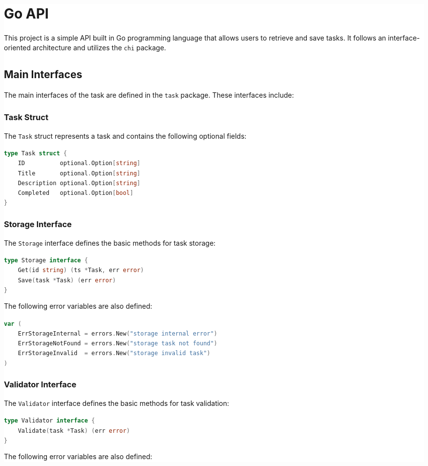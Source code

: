 # Go API

This project is a simple API built in Go programming language that allows users to retrieve and save tasks. It follows an interface-oriented architecture and utilizes the `chi` package.

## Main Interfaces

The main interfaces of the task are defined in the `task` package. These interfaces include:

### Task Struct

The `Task` struct represents a task and contains the following optional fields:

```go
type Task struct {
	ID          optional.Option[string]
	Title       optional.Option[string]
	Description optional.Option[string]
	Completed   optional.Option[bool]
}
```

### Storage Interface

The `Storage` interface defines the basic methods for task storage:

```go
type Storage interface {
	Get(id string) (ts *Task, err error)
	Save(task *Task) (err error)
}
```

The following error variables are also defined:

```go
var (
	ErrStorageInternal = errors.New("storage internal error")
	ErrStorageNotFound = errors.New("storage task not found")
	ErrStorageInvalid  = errors.New("storage invalid task")
)
```

### Validator Interface

The `Validator` interface defines the basic methods for task validation:

```go
type Validator interface {
	Validate(task *Task) (err error)
}
```

The following error variables are also defined:
